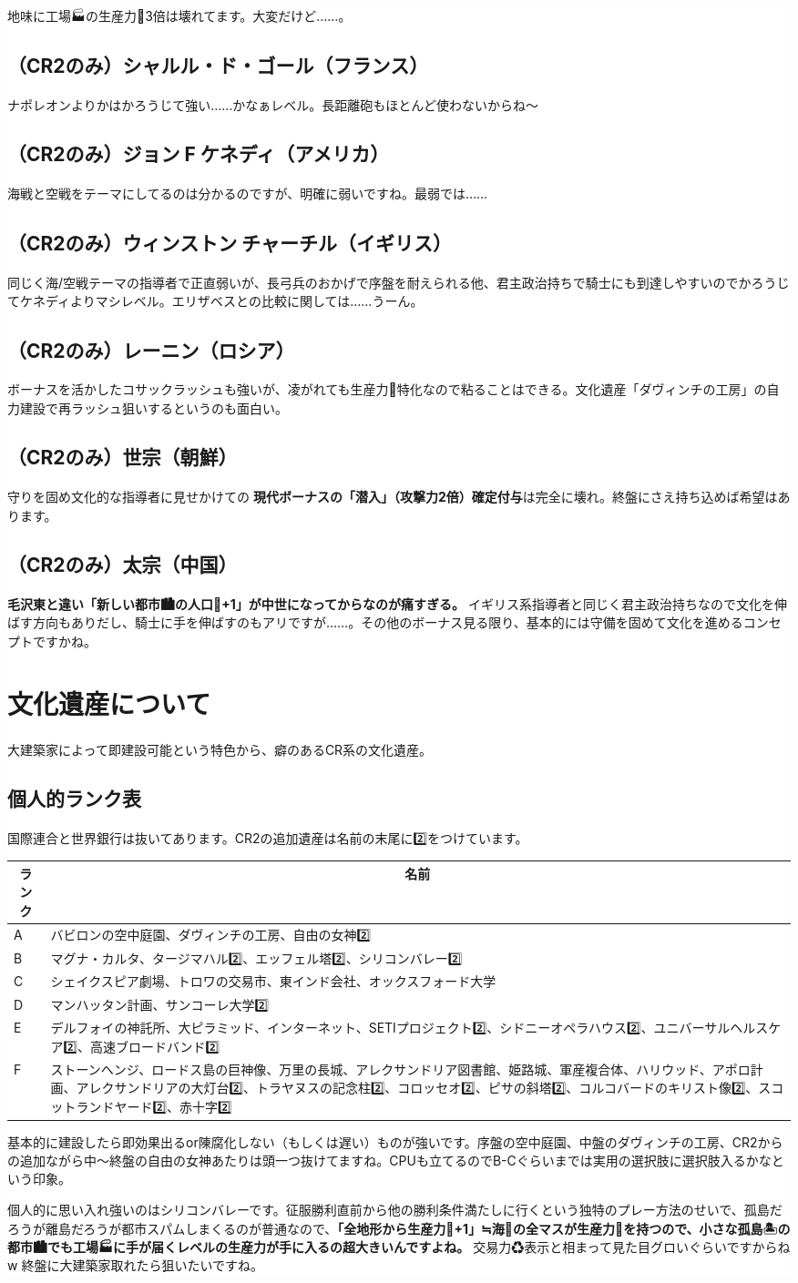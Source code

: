地味に工場🏭の生産力🔨3倍は壊れてます。大変だけど……。

## （CR2のみ）シャルル・ド・ゴール（フランス）
ナポレオンよりかはかろうじて強い……かなぁレベル。長距離砲もほとんど使わないからね～

## （CR2のみ）ジョン F ケネディ（アメリカ）
海戦と空戦をテーマにしてるのは分かるのですが、明確に弱いですね。最弱では……

## （CR2のみ）ウィンストン チャーチル（イギリス）
同じく海/空戦テーマの指導者で正直弱いが、長弓兵のおかげで序盤を耐えられる他、君主政治持ちで騎士にも到達しやすいのでかろうじてケネディよりマシレベル。エリザベスとの比較に関しては……うーん。

## （CR2のみ）レーニン（ロシア）
ボーナスを活かしたコサックラッシュも強いが、凌がれても生産力🔨特化なので粘ることはできる。文化遺産「ダヴィンチの工房」の自力建設で再ラッシュ狙いするというのも面白い。

## （CR2のみ）世宗（朝鮮）
守りを固め文化的な指導者に見せかけての **現代ボーナスの「潜入」（攻撃力2倍）確定付与**は完全に壊れ。終盤にさえ持ち込めば希望はあります。

## （CR2のみ）太宗（中国）
**毛沢東と違い「新しい都市🏙️の人口👥+1」が中世になってからなのが痛すぎる。** イギリス系指導者と同じく君主政治持ちなので文化を伸ばす方向もありだし、騎士に手を伸ばすのもアリですが……。その他のボーナス見る限り、基本的には守備を固めて文化を進めるコンセプトですかね。


# 文化遺産について
大建築家によって即建設可能という特色から、癖のあるCR系の文化遺産。

## 個人的ランク表
国際連合と世界銀行は抜いてあります。CR2の追加遺産は名前の末尾に2️⃣をつけています。

|ランク|名前|
|--|--|
|A|バビロンの空中庭園、ダヴィンチの工房、自由の女神2️⃣|
|B|マグナ・カルタ、タージマハル2️⃣、エッフェル塔2️⃣、シリコンバレー2️⃣|
|C|シェイクスピア劇場、トロワの交易市、東インド会社、オックスフォード大学|
|D|マンハッタン計画、サンコーレ大学2️⃣|
|E|デルフォイの神託所、大ピラミッド、インターネット、SETIプロジェクト2️⃣、シドニーオペラハウス2️⃣、ユニバーサルヘルスケア2️⃣、高速ブロードバンド2️⃣|
|F|ストーンヘンジ、ロードス島の巨神像、万里の長城、アレクサンドリア図書館、姫路城、軍産複合体、ハリウッド、アポロ計画、アレクサンドリアの大灯台2️⃣、トラヤヌスの記念柱2️⃣、コロッセオ2️⃣、ピサの斜塔2️⃣、コルコバードのキリスト像2️⃣、スコットランドヤード2️⃣、赤十字2️⃣|

基本的に建設したら即効果出るor陳腐化しない（もしくは遅い）ものが強いです。序盤の空中庭園、中盤のダヴィンチの工房、CR2からの追加ながら中～終盤の自由の女神あたりは頭一つ抜けてますね。CPUも立てるのでB-Cぐらいまでは実用の選択肢に選択肢入るかなという印象。

個人的に思い入れ強いのはシリコンバレーです。征服勝利直前から他の勝利条件満たしに行くという独特のプレー方法のせいで、孤島だろうが離島だろうが都市スパムしまくるのが普通なので、**「全地形から生産力🔨+1」≒海🌊の全マスが生産力🔨を持つので、小さな孤島🏝️の都市🏙️でも工場🏭に手が届くレベルの生産力が手に入るの超大きいんですよね。** 交易力♻表示と相まって見た目グロいぐらいですからねw 終盤に大建築家取れたら狙いたいですね。

